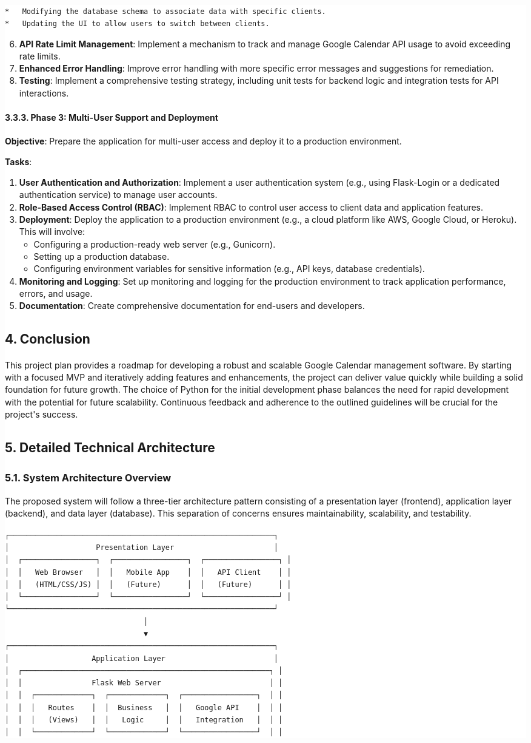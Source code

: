     *   Modifying the database schema to associate data with specific clients.
    *   Updating the UI to allow users to switch between clients.
6.  **API Rate Limit Management**: Implement a mechanism to track and manage Google Calendar API usage to avoid exceeding rate limits.
7.  **Enhanced Error Handling**: Improve error handling with more specific error messages and suggestions for remediation.
8.  **Testing**: Implement a comprehensive testing strategy, including unit tests for backend logic and integration tests for API interactions.

#### 3.3.3. Phase 3: Multi-User Support and Deployment

**Objective**: Prepare the application for multi-user access and deploy it to a production environment.

**Tasks**:
1.  **User Authentication and Authorization**: Implement a user authentication system (e.g., using Flask-Login or a dedicated authentication service) to manage user accounts.
2.  **Role-Based Access Control (RBAC)**: Implement RBAC to control user access to client data and application features.
3.  **Deployment**: Deploy the application to a production environment (e.g., a cloud platform like AWS, Google Cloud, or Heroku). This will involve:
    *   Configuring a production-ready web server (e.g., Gunicorn).
    *   Setting up a production database.
    *   Configuring environment variables for sensitive information (e.g., API keys, database credentials).
4.  **Monitoring and Logging**: Set up monitoring and logging for the production environment to track application performance, errors, and usage.
5.  **Documentation**: Create comprehensive documentation for end-users and developers.

## 4. Conclusion

This project plan provides a roadmap for developing a robust and scalable Google Calendar management software. By starting with a focused MVP and iteratively adding features and enhancements, the project can deliver value quickly while building a solid foundation for future growth. The choice of Python for the initial development phase balances the need for rapid development with the potential for future scalability. Continuous feedback and adherence to the outlined guidelines will be crucial for the project's success.


## 5. Detailed Technical Architecture

### 5.1. System Architecture Overview

The proposed system will follow a three-tier architecture pattern consisting of a presentation layer (frontend), application layer (backend), and data layer (database). This separation of concerns ensures maintainability, scalability, and testability.

```
┌─────────────────────────────────────────────────────────────┐
│                    Presentation Layer                       │
│  ┌─────────────────┐  ┌─────────────────┐  ┌─────────────────┐ │
│  │   Web Browser   │  │   Mobile App    │  │   API Client    │ │
│  │   (HTML/CSS/JS) │  │   (Future)      │  │   (Future)      │ │
│  └─────────────────┘  └─────────────────┘  └─────────────────┘ │
└─────────────────────────────────────────────────────────────┘
                                │
                                ▼
┌─────────────────────────────────────────────────────────────┐
│                   Application Layer                         │
│  ┌─────────────────────────────────────────────────────────┐ │
│  │                Flask Web Server                         │ │
│  │  ┌─────────────┐  ┌─────────────┐  ┌─────────────────┐  │ │
│  │  │   Routes    │  │  Business   │  │   Google API    │  │ │
│  │  │   (Views)   │  │   Logic     │  │   Integration   │  │ │
│  │  └─────────────┘  └─────────────┘  └─────────────────┘  │ │
```